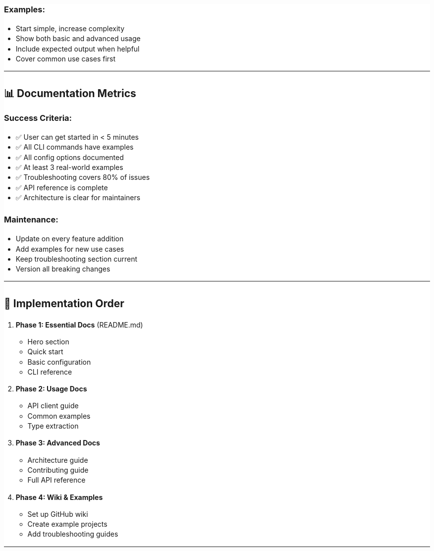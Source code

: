 ### **Examples:**
- Start simple, increase complexity
- Show both basic and advanced usage
- Include expected output when helpful
- Cover common use cases first

---

## 📊 Documentation Metrics

### **Success Criteria:**
- ✅ User can get started in < 5 minutes
- ✅ All CLI commands have examples
- ✅ All config options documented
- ✅ At least 3 real-world examples
- ✅ Troubleshooting covers 80% of issues
- ✅ API reference is complete
- ✅ Architecture is clear for maintainers

### **Maintenance:**
- Update on every feature addition
- Add examples for new use cases
- Keep troubleshooting section current
- Version all breaking changes

---

## 🚀 Implementation Order

1. **Phase 1: Essential Docs** (README.md)
   - Hero section
   - Quick start
   - Basic configuration
   - CLI reference

2. **Phase 2: Usage Docs**
   - API client guide
   - Common examples
   - Type extraction

3. **Phase 3: Advanced Docs**
   - Architecture guide
   - Contributing guide
   - Full API reference

4. **Phase 4: Wiki & Examples**
   - Set up GitHub wiki
   - Create example projects
   - Add troubleshooting guides

---
